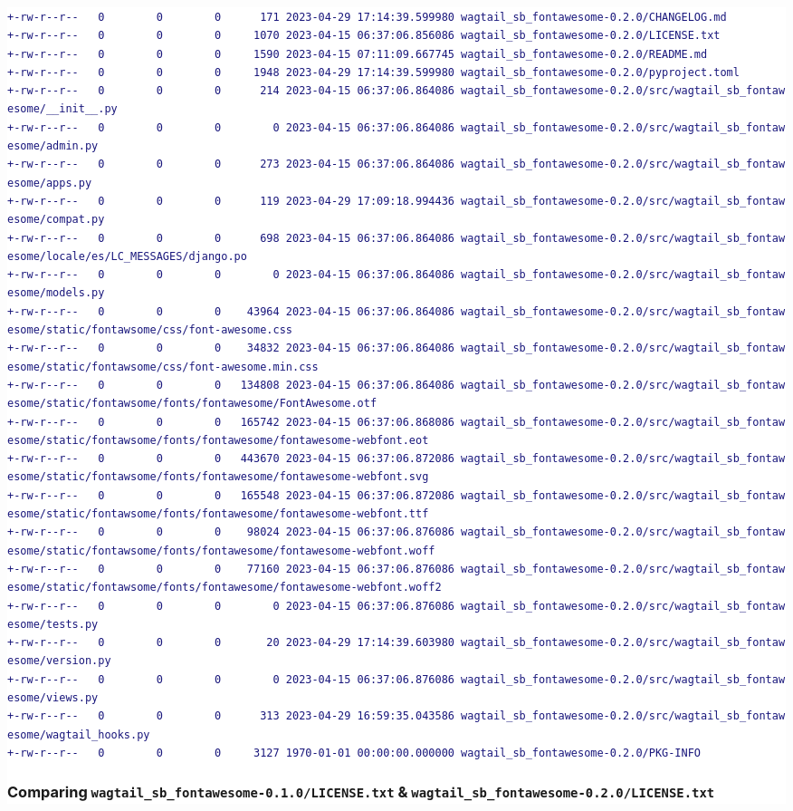 ```diff
+-rw-r--r--   0        0        0      171 2023-04-29 17:14:39.599980 wagtail_sb_fontawesome-0.2.0/CHANGELOG.md
+-rw-r--r--   0        0        0     1070 2023-04-15 06:37:06.856086 wagtail_sb_fontawesome-0.2.0/LICENSE.txt
+-rw-r--r--   0        0        0     1590 2023-04-15 07:11:09.667745 wagtail_sb_fontawesome-0.2.0/README.md
+-rw-r--r--   0        0        0     1948 2023-04-29 17:14:39.599980 wagtail_sb_fontawesome-0.2.0/pyproject.toml
+-rw-r--r--   0        0        0      214 2023-04-15 06:37:06.864086 wagtail_sb_fontawesome-0.2.0/src/wagtail_sb_fontawesome/__init__.py
+-rw-r--r--   0        0        0        0 2023-04-15 06:37:06.864086 wagtail_sb_fontawesome-0.2.0/src/wagtail_sb_fontawesome/admin.py
+-rw-r--r--   0        0        0      273 2023-04-15 06:37:06.864086 wagtail_sb_fontawesome-0.2.0/src/wagtail_sb_fontawesome/apps.py
+-rw-r--r--   0        0        0      119 2023-04-29 17:09:18.994436 wagtail_sb_fontawesome-0.2.0/src/wagtail_sb_fontawesome/compat.py
+-rw-r--r--   0        0        0      698 2023-04-15 06:37:06.864086 wagtail_sb_fontawesome-0.2.0/src/wagtail_sb_fontawesome/locale/es/LC_MESSAGES/django.po
+-rw-r--r--   0        0        0        0 2023-04-15 06:37:06.864086 wagtail_sb_fontawesome-0.2.0/src/wagtail_sb_fontawesome/models.py
+-rw-r--r--   0        0        0    43964 2023-04-15 06:37:06.864086 wagtail_sb_fontawesome-0.2.0/src/wagtail_sb_fontawesome/static/fontawsome/css/font-awesome.css
+-rw-r--r--   0        0        0    34832 2023-04-15 06:37:06.864086 wagtail_sb_fontawesome-0.2.0/src/wagtail_sb_fontawesome/static/fontawsome/css/font-awesome.min.css
+-rw-r--r--   0        0        0   134808 2023-04-15 06:37:06.864086 wagtail_sb_fontawesome-0.2.0/src/wagtail_sb_fontawesome/static/fontawsome/fonts/fontawesome/FontAwesome.otf
+-rw-r--r--   0        0        0   165742 2023-04-15 06:37:06.868086 wagtail_sb_fontawesome-0.2.0/src/wagtail_sb_fontawesome/static/fontawsome/fonts/fontawesome/fontawesome-webfont.eot
+-rw-r--r--   0        0        0   443670 2023-04-15 06:37:06.872086 wagtail_sb_fontawesome-0.2.0/src/wagtail_sb_fontawesome/static/fontawsome/fonts/fontawesome/fontawesome-webfont.svg
+-rw-r--r--   0        0        0   165548 2023-04-15 06:37:06.872086 wagtail_sb_fontawesome-0.2.0/src/wagtail_sb_fontawesome/static/fontawsome/fonts/fontawesome/fontawesome-webfont.ttf
+-rw-r--r--   0        0        0    98024 2023-04-15 06:37:06.876086 wagtail_sb_fontawesome-0.2.0/src/wagtail_sb_fontawesome/static/fontawsome/fonts/fontawesome/fontawesome-webfont.woff
+-rw-r--r--   0        0        0    77160 2023-04-15 06:37:06.876086 wagtail_sb_fontawesome-0.2.0/src/wagtail_sb_fontawesome/static/fontawsome/fonts/fontawesome/fontawesome-webfont.woff2
+-rw-r--r--   0        0        0        0 2023-04-15 06:37:06.876086 wagtail_sb_fontawesome-0.2.0/src/wagtail_sb_fontawesome/tests.py
+-rw-r--r--   0        0        0       20 2023-04-29 17:14:39.603980 wagtail_sb_fontawesome-0.2.0/src/wagtail_sb_fontawesome/version.py
+-rw-r--r--   0        0        0        0 2023-04-15 06:37:06.876086 wagtail_sb_fontawesome-0.2.0/src/wagtail_sb_fontawesome/views.py
+-rw-r--r--   0        0        0      313 2023-04-29 16:59:35.043586 wagtail_sb_fontawesome-0.2.0/src/wagtail_sb_fontawesome/wagtail_hooks.py
+-rw-r--r--   0        0        0     3127 1970-01-01 00:00:00.000000 wagtail_sb_fontawesome-0.2.0/PKG-INFO
```

### Comparing `wagtail_sb_fontawesome-0.1.0/LICENSE.txt` & `wagtail_sb_fontawesome-0.2.0/LICENSE.txt`
